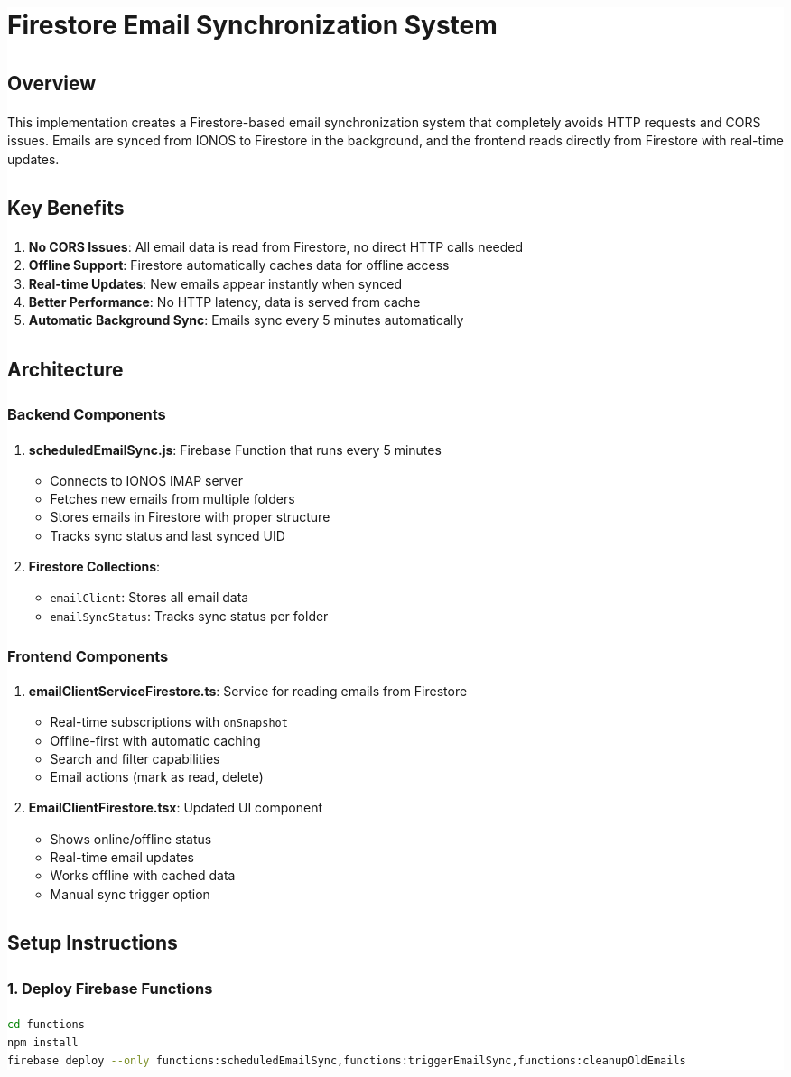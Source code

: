 # Firestore Email Synchronization System

## Overview

This implementation creates a Firestore-based email synchronization system that completely avoids HTTP requests and CORS issues. Emails are synced from IONOS to Firestore in the background, and the frontend reads directly from Firestore with real-time updates.

## Key Benefits

1. **No CORS Issues**: All email data is read from Firestore, no direct HTTP calls needed
2. **Offline Support**: Firestore automatically caches data for offline access
3. **Real-time Updates**: New emails appear instantly when synced
4. **Better Performance**: No HTTP latency, data is served from cache
5. **Automatic Background Sync**: Emails sync every 5 minutes automatically

## Architecture

### Backend Components

1. **scheduledEmailSync.js**: Firebase Function that runs every 5 minutes
   - Connects to IONOS IMAP server
   - Fetches new emails from multiple folders
   - Stores emails in Firestore with proper structure
   - Tracks sync status and last synced UID

2. **Firestore Collections**:
   - `emailClient`: Stores all email data
   - `emailSyncStatus`: Tracks sync status per folder

### Frontend Components

1. **emailClientServiceFirestore.ts**: Service for reading emails from Firestore
   - Real-time subscriptions with `onSnapshot`
   - Offline-first with automatic caching
   - Search and filter capabilities
   - Email actions (mark as read, delete)

2. **EmailClientFirestore.tsx**: Updated UI component
   - Shows online/offline status
   - Real-time email updates
   - Works offline with cached data
   - Manual sync trigger option

## Setup Instructions

### 1. Deploy Firebase Functions

```bash
cd functions
npm install
firebase deploy --only functions:scheduledEmailSync,functions:triggerEmailSync,functions:cleanupOldEmails
```
